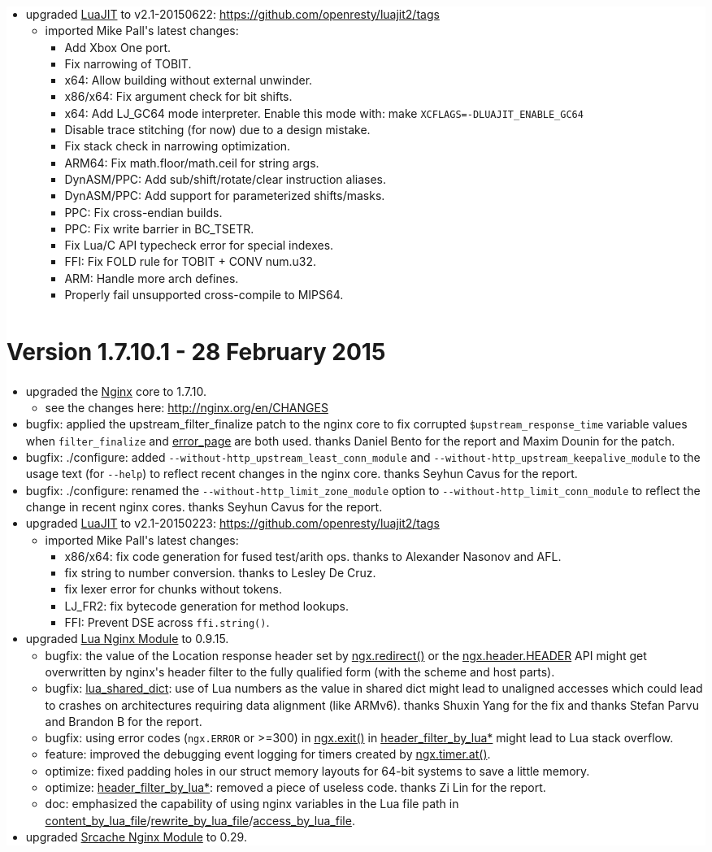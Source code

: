 * upgraded [LuaJIT](luajit.html) to v2.1-20150622: https://github.com/openresty/luajit2/tags
    * imported Mike Pall's latest changes:
        * Add Xbox One port.
        * Fix narrowing of TOBIT.
        * x64: Allow building without external unwinder.
        * x86/x64: Fix argument check for bit shifts.
        * x64: Add LJ_GC64 mode interpreter. Enable this mode with: make `XCFLAGS=-DLUAJIT_ENABLE_GC64`
        * Disable trace stitching (for now) due to a design mistake.
        * Fix stack check in narrowing optimization.
        * ARM64: Fix math.floor/math.ceil for string args.
        * DynASM/PPC: Add sub/shift/rotate/clear instruction aliases.
        * DynASM/PPC: Add support for parameterized shifts/masks.
        * PPC: Fix cross-endian builds.
        * PPC: Fix write barrier in BC_TSETR.
        * Fix Lua/C API typecheck error for special indexes.
        * FFI: Fix FOLD rule for TOBIT + CONV num.u32.
        * ARM: Handle more arch defines.
        * Properly fail unsupported cross-compile to MIPS64.

#  Version 1.7.10.1 - 28 February 2015
* upgraded the [Nginx](nginx.html) core to 1.7.10.
    * see the changes here: http://nginx.org/en/CHANGES
* bugfix: applied the upstream_filter_finalize patch to the nginx core to fix
corrupted `$upstream_response_time` variable values when `filter_finalize` and
[error_page](http://nginx.org/r/error_page) are both used. thanks Daniel Bento
for the report and Maxim Dounin for the patch.
* bugfix: ./configure: added `--without-http_upstream_least_conn_module` and
`--without-http_upstream_keepalive_module` to the usage text (for `--help`)
to reflect recent changes in the nginx core. thanks Seyhun Cavus for the report.
* bugfix: ./configure: renamed the `--without-http_limit_zone_module` option
to `--without-http_limit_conn_module` to reflect the change in recent nginx
cores. thanks Seyhun Cavus for the report.
* upgraded [LuaJIT](luajit.html) to v2.1-20150223: https://github.com/openresty/luajit2/tags
    * imported Mike Pall's latest changes:
        * x86/x64: fix code generation for fused test/arith ops. thanks to Alexander Nasonov and AFL.
        * fix string to number conversion. thanks to Lesley De Cruz.
        * fix lexer error for chunks without tokens.
        * LJ_FR2: fix bytecode generation for method lookups.
        * FFI: Prevent DSE across `ffi.string()`.
* upgraded [Lua Nginx Module](lua-nginx-module.html) to 0.9.15.
    * bugfix: the value of the Location response header set by [ngx.redirect()](https://github.com/openresty/lua-nginx-module#ngxredirect) or the [ngx.header.HEADER](https://github.com/openresty/lua-nginx-module#ngxheaderheader) API might get overwritten by nginx's header filter to the fully qualified form (with the scheme and host parts).
    * bugfix: [lua_shared_dict](https://github.com/openresty/lua-nginx-module#lua_shared_dict): use of Lua numbers as the value in shared dict might lead to unaligned accesses which could lead to crashes on architectures requiring data alignment (like ARMv6). thanks Shuxin Yang for the fix and thanks Stefan Parvu and Brandon B for the report.
    * bugfix: using error codes (`ngx.ERROR` or >=300) in [ngx.exit()](https://github.com/openresty/lua-nginx-module#ngxexit) in [header_filter_by_lua*](https://github.com/openresty/lua-nginx-module#header_filter_by_lua) might lead to Lua stack overflow.
    * feature: improved the debugging event logging for timers created by [ngx.timer.at()](https://github.com/openresty/lua-nginx-module#ngxtimerat).
    * optimize: fixed padding holes in our struct memory layouts for 64-bit systems to save a little memory.
    * optimize: [header_filter_by_lua*](https://github.com/openresty/lua-nginx-module#header_filter_by_lua): removed a piece of useless code. thanks Zi Lin for the report.
    * doc: emphasized the capability of using nginx variables in the Lua file path in [content_by_lua_file](https://github.com/openresty/lua-nginx-module#content_by_lua_file)/[rewrite_by_lua_file](https://github.com/openresty/lua-nginx-module#content_by_lua_file)/[access_by_lua_file](https://github.com/openresty/lua-nginx-module#access_by_lua).
* upgraded [Srcache Nginx Module](srcache-nginx-module.html) to 0.29.
